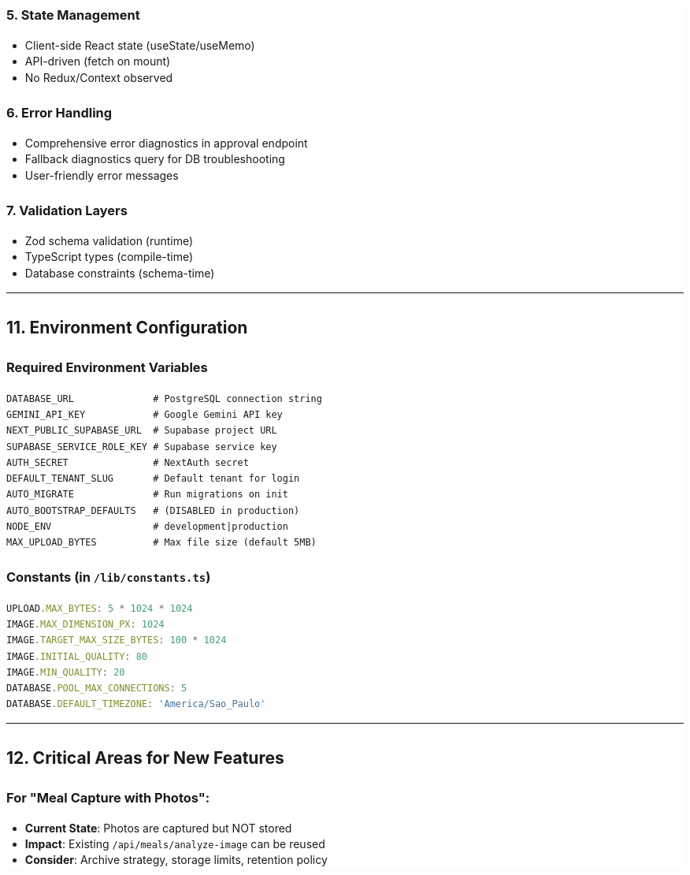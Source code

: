 ### 5. **State Management**
- Client-side React state (useState/useMemo)
- API-driven (fetch on mount)
- No Redux/Context observed

### 6. **Error Handling**
- Comprehensive error diagnostics in approval endpoint
- Fallback diagnostics query for DB troubleshooting
- User-friendly error messages

### 7. **Validation Layers**
- Zod schema validation (runtime)
- TypeScript types (compile-time)
- Database constraints (schema-time)

---

## 11. Environment Configuration

### Required Environment Variables
```
DATABASE_URL              # PostgreSQL connection string
GEMINI_API_KEY            # Google Gemini API key
NEXT_PUBLIC_SUPABASE_URL  # Supabase project URL
SUPABASE_SERVICE_ROLE_KEY # Supabase service key
AUTH_SECRET               # NextAuth secret
DEFAULT_TENANT_SLUG       # Default tenant for login
AUTO_MIGRATE              # Run migrations on init
AUTO_BOOTSTRAP_DEFAULTS   # (DISABLED in production)
NODE_ENV                  # development|production
MAX_UPLOAD_BYTES          # Max file size (default 5MB)
```

### Constants (in `/lib/constants.ts`)
```typescript
UPLOAD.MAX_BYTES: 5 * 1024 * 1024
IMAGE.MAX_DIMENSION_PX: 1024
IMAGE.TARGET_MAX_SIZE_BYTES: 100 * 1024
IMAGE.INITIAL_QUALITY: 80
IMAGE.MIN_QUALITY: 20
DATABASE.POOL_MAX_CONNECTIONS: 5
DATABASE.DEFAULT_TIMEZONE: 'America/Sao_Paulo'
```

---

## 12. Critical Areas for New Features

### For "Meal Capture with Photos":
- **Current State**: Photos are captured but NOT stored
- **Impact**: Existing `/api/meals/analyze-image` can be reused
- **Consider**: Archive strategy, storage limits, retention policy
